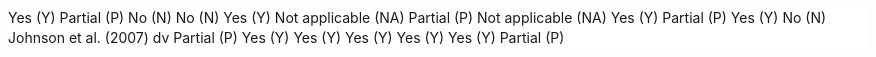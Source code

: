 <td style="text-align:left;">
Yes (Y)
</td>
<td style="text-align:left;">
Partial (P)
</td>
<td style="text-align:left;">
No (N)
</td>
<td style="text-align:left;">
No (N)
</td>
<td style="text-align:left;">
Yes (Y)
</td>
<td style="text-align:left;">
Not applicable (NA)
</td>
<td style="text-align:left;">
Partial (P)
</td>
<td style="text-align:left;">
Not applicable (NA)
</td>
<td style="text-align:left;">
Yes (Y)
</td>
<td style="text-align:left;">
Partial (P)
</td>
<td style="text-align:left;">
Yes (Y)
</td>
<td style="text-align:left;">
No (N)
</td>
</tr>
<tr>
<td style="text-align:left;">
Johnson et al. (2007)
</td>
<td style="text-align:left;">
dv
</td>
<td style="text-align:left;">
Partial (P)
</td>
<td style="text-align:left;">
Yes (Y)
</td>
<td style="text-align:left;">
Yes (Y)
</td>
<td style="text-align:left;">
Yes (Y)
</td>
<td style="text-align:left;">
Yes (Y)
</td>
<td style="text-align:left;">
Yes (Y)
</td>
<td style="text-align:left;">
Partial (P)